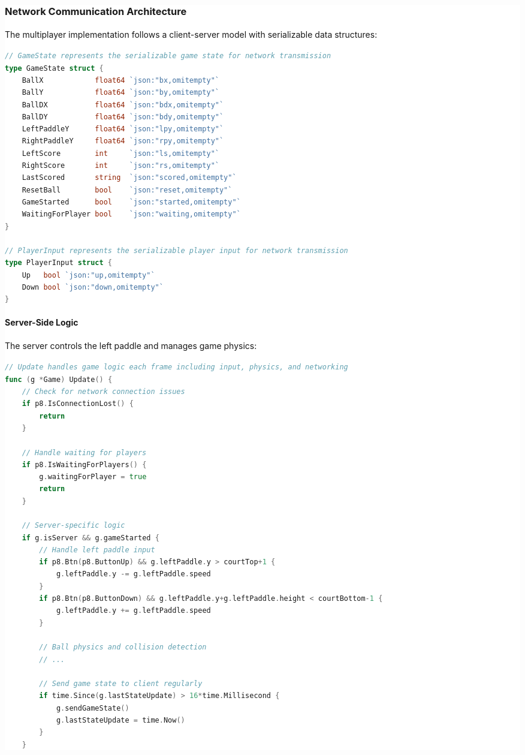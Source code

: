 ### Network Communication Architecture

The multiplayer implementation follows a client-server model with serializable data structures:

```go
// GameState represents the serializable game state for network transmission
type GameState struct {
    BallX            float64 `json:"bx,omitempty"`
    BallY            float64 `json:"by,omitempty"`
    BallDX           float64 `json:"bdx,omitempty"`
    BallDY           float64 `json:"bdy,omitempty"`
    LeftPaddleY      float64 `json:"lpy,omitempty"`
    RightPaddleY     float64 `json:"rpy,omitempty"`
    LeftScore        int     `json:"ls,omitempty"`
    RightScore       int     `json:"rs,omitempty"`
    LastScored       string  `json:"scored,omitempty"`
    ResetBall        bool    `json:"reset,omitempty"`
    GameStarted      bool    `json:"started,omitempty"`
    WaitingForPlayer bool    `json:"waiting,omitempty"`
}

// PlayerInput represents the serializable player input for network transmission
type PlayerInput struct {
    Up   bool `json:"up,omitempty"`
    Down bool `json:"down,omitempty"`
}
```

#### Server-Side Logic

The server controls the left paddle and manages game physics:

```go
// Update handles game logic each frame including input, physics, and networking
func (g *Game) Update() {
    // Check for network connection issues
    if p8.IsConnectionLost() {
        return
    }

    // Handle waiting for players
    if p8.IsWaitingForPlayers() {
        g.waitingForPlayer = true
        return
    }

    // Server-specific logic
    if g.isServer && g.gameStarted {
        // Handle left paddle input
        if p8.Btn(p8.ButtonUp) && g.leftPaddle.y > courtTop+1 {
            g.leftPaddle.y -= g.leftPaddle.speed
        }
        if p8.Btn(p8.ButtonDown) && g.leftPaddle.y+g.leftPaddle.height < courtBottom-1 {
            g.leftPaddle.y += g.leftPaddle.speed
        }

        // Ball physics and collision detection
        // ...

        // Send game state to client regularly
        if time.Since(g.lastStateUpdate) > 16*time.Millisecond {
            g.sendGameState()
            g.lastStateUpdate = time.Now()
        }
    }
```